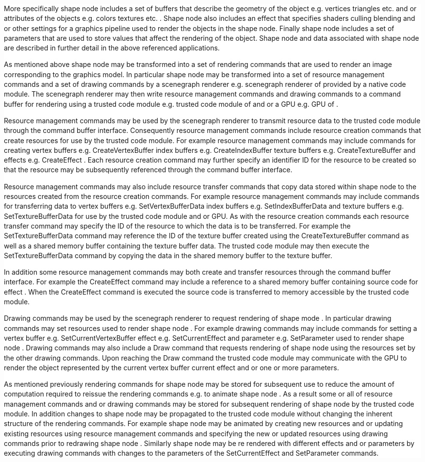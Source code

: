 More specifically shape node includes a set of buffers that describe the geometry of the object e.g. vertices triangles etc. and or attributes of the objects e.g. colors textures etc. . Shape node also includes an effect that specifies shaders culling blending and or other settings for a graphics pipeline used to render the objects in the shape node. Finally shape node includes a set of parameters that are used to store values that affect the rendering of the object. Shape node and data associated with shape node are described in further detail in the above referenced applications.

As mentioned above shape node may be transformed into a set of rendering commands that are used to render an image corresponding to the graphics model. In particular shape node may be transformed into a set of resource management commands and a set of drawing commands by a scenegraph renderer e.g. scenegraph renderer of provided by a native code module. The scenegraph renderer may then write resource management commands and drawing commands to a command buffer for rendering using a trusted code module e.g. trusted code module of and or a GPU e.g. GPU of .

Resource management commands may be used by the scenegraph renderer to transmit resource data to the trusted code module through the command buffer interface. Consequently resource management commands include resource creation commands that create resources for use by the trusted code module. For example resource management commands may include commands for creating vertex buffers e.g. CreateVertexBuffer index buffers e.g. CreateIndexBuffer texture buffers e.g. CreateTextureBuffer and effects e.g. CreateEffect . Each resource creation command may further specify an identifier ID for the resource to be created so that the resource may be subsequently referenced through the command buffer interface.

Resource management commands may also include resource transfer commands that copy data stored within shape node to the resources created from the resource creation commands. For example resource management commands may include commands for transferring data to vertex buffers e.g. SetVertexBufferData index buffers e.g. SetIndexBufferData and texture buffers e.g. SetTextureBufferData for use by the trusted code module and or GPU. As with the resource creation commands each resource transfer command may specify the ID of the resource to which the data is to be transferred. For example the SetTextureBufferData command may reference the ID of the texture buffer created using the CreateTextureBuffer command as well as a shared memory buffer containing the texture buffer data. The trusted code module may then execute the SetTextureBufferData command by copying the data in the shared memory buffer to the texture buffer.

In addition some resource management commands may both create and transfer resources through the command buffer interface. For example the CreateEffect command may include a reference to a shared memory buffer containing source code for effect . When the CreateEffect command is executed the source code is transferred to memory accessible by the trusted code module.

Drawing commands may be used by the scenegraph renderer to request rendering of shape mode . In particular drawing commands may set resources used to render shape node . For example drawing commands may include commands for setting a vertex buffer e.g. SetCurrentVertexBuffer effect e.g. SetCurrentEffect and parameter e.g. SetParameter used to render shape node . Drawing commands may also include a Draw command that requests rendering of shape node using the resources set by the other drawing commands. Upon reaching the Draw command the trusted code module may communicate with the GPU to render the object represented by the current vertex buffer current effect and or one or more parameters.

As mentioned previously rendering commands for shape node may be stored for subsequent use to reduce the amount of computation required to reissue the rendering commands e.g. to animate shape node . As a result some or all of resource management commands and or drawing commands may be stored for subsequent rendering of shape node by the trusted code module. In addition changes to shape node may be propagated to the trusted code module without changing the inherent structure of the rendering commands. For example shape node may be animated by creating new resources and or updating existing resources using resource management commands and specifying the new or updated resources using drawing commands prior to redrawing shape node . Similarly shape node may be re rendered with different effects and or parameters by executing drawing commands with changes to the parameters of the SetCurrentEffect and SetParameter commands.
